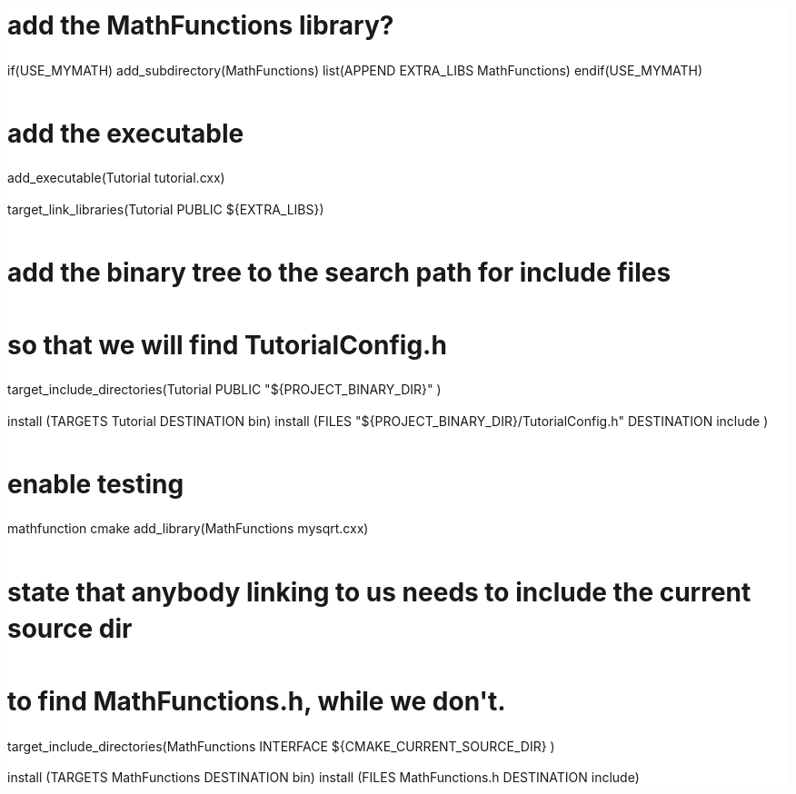 # add the MathFunctions library?
if(USE_MYMATH)
  add_subdirectory(MathFunctions)
  list(APPEND EXTRA_LIBS MathFunctions)
endif(USE_MYMATH)

# add the executable
add_executable(Tutorial tutorial.cxx)

target_link_libraries(Tutorial PUBLIC ${EXTRA_LIBS})

# add the binary tree to the search path for include files
# so that we will find TutorialConfig.h
target_include_directories(Tutorial PUBLIC
                           "${PROJECT_BINARY_DIR}"
                           )

install (TARGETS Tutorial DESTINATION bin)
install (FILES "${PROJECT_BINARY_DIR}/TutorialConfig.h"
	 DESTINATION include
	 )

# enable testing

mathfunction cmake
add_library(MathFunctions mysqrt.cxx)

# state that anybody linking to us needs to include the current source dir
# to find MathFunctions.h, while we don't.
target_include_directories(MathFunctions
          INTERFACE ${CMAKE_CURRENT_SOURCE_DIR}
          )

install (TARGETS MathFunctions DESTINATION bin)
install (FILES MathFunctions.h DESTINATION include)
